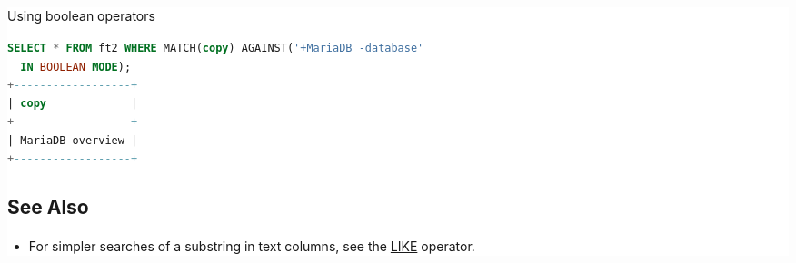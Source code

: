 Using boolean operators

```sql
SELECT * FROM ft2 WHERE MATCH(copy) AGAINST('+MariaDB -database' 
  IN BOOLEAN MODE);
+------------------+
| copy             |
+------------------+
| MariaDB overview |
+------------------+
```

## See Also

- For simpler searches of a substring in text columns, see the [LIKE](/built-in-functions/string-functions/like/) operator.